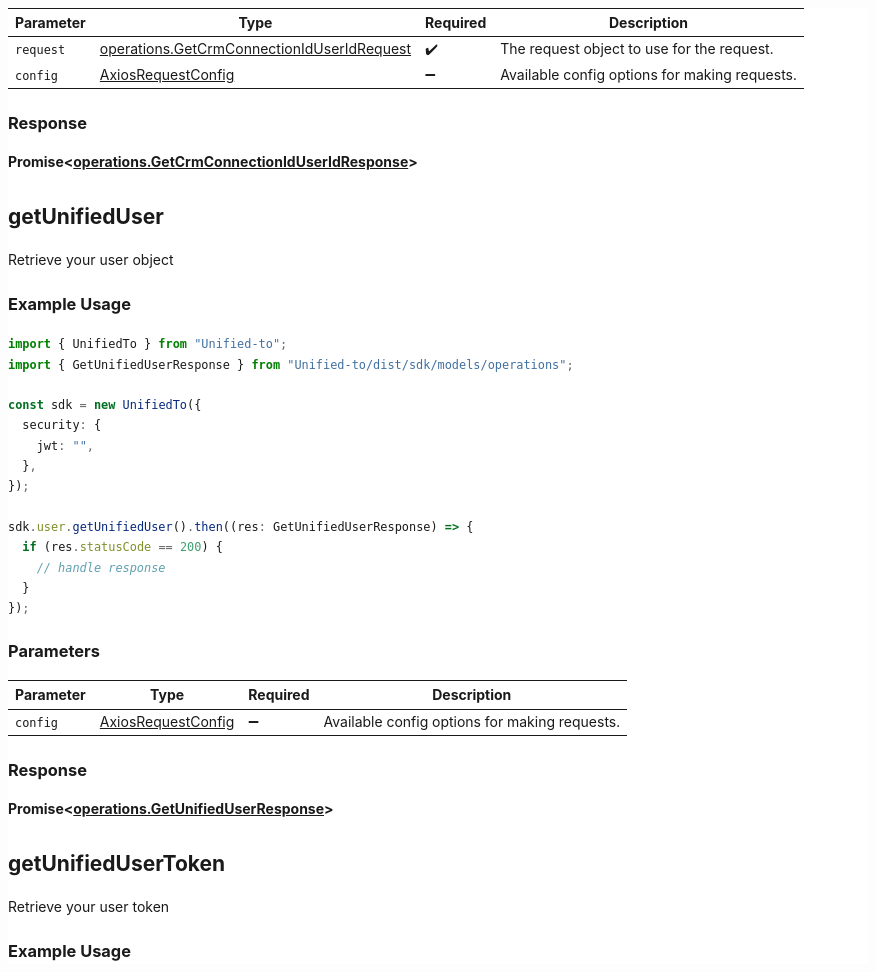 | Parameter                                                                                                | Type                                                                                                     | Required                                                                                                 | Description                                                                                              |
| -------------------------------------------------------------------------------------------------------- | -------------------------------------------------------------------------------------------------------- | -------------------------------------------------------------------------------------------------------- | -------------------------------------------------------------------------------------------------------- |
| `request`                                                                                                | [operations.GetCrmConnectionIdUserIdRequest](../../models/operations/getcrmconnectioniduseridrequest.md) | :heavy_check_mark:                                                                                       | The request object to use for the request.                                                               |
| `config`                                                                                                 | [AxiosRequestConfig](https://axios-http.com/docs/req_config)                                             | :heavy_minus_sign:                                                                                       | Available config options for making requests.                                                            |


### Response

**Promise<[operations.GetCrmConnectionIdUserIdResponse](../../models/operations/getcrmconnectioniduseridresponse.md)>**


## getUnifiedUser

Retrieve your user object

### Example Usage

```typescript
import { UnifiedTo } from "Unified-to";
import { GetUnifiedUserResponse } from "Unified-to/dist/sdk/models/operations";

const sdk = new UnifiedTo({
  security: {
    jwt: "",
  },
});

sdk.user.getUnifiedUser().then((res: GetUnifiedUserResponse) => {
  if (res.statusCode == 200) {
    // handle response
  }
});
```

### Parameters

| Parameter                                                    | Type                                                         | Required                                                     | Description                                                  |
| ------------------------------------------------------------ | ------------------------------------------------------------ | ------------------------------------------------------------ | ------------------------------------------------------------ |
| `config`                                                     | [AxiosRequestConfig](https://axios-http.com/docs/req_config) | :heavy_minus_sign:                                           | Available config options for making requests.                |


### Response

**Promise<[operations.GetUnifiedUserResponse](../../models/operations/getunifieduserresponse.md)>**


## getUnifiedUserToken

Retrieve your user token

### Example Usage
